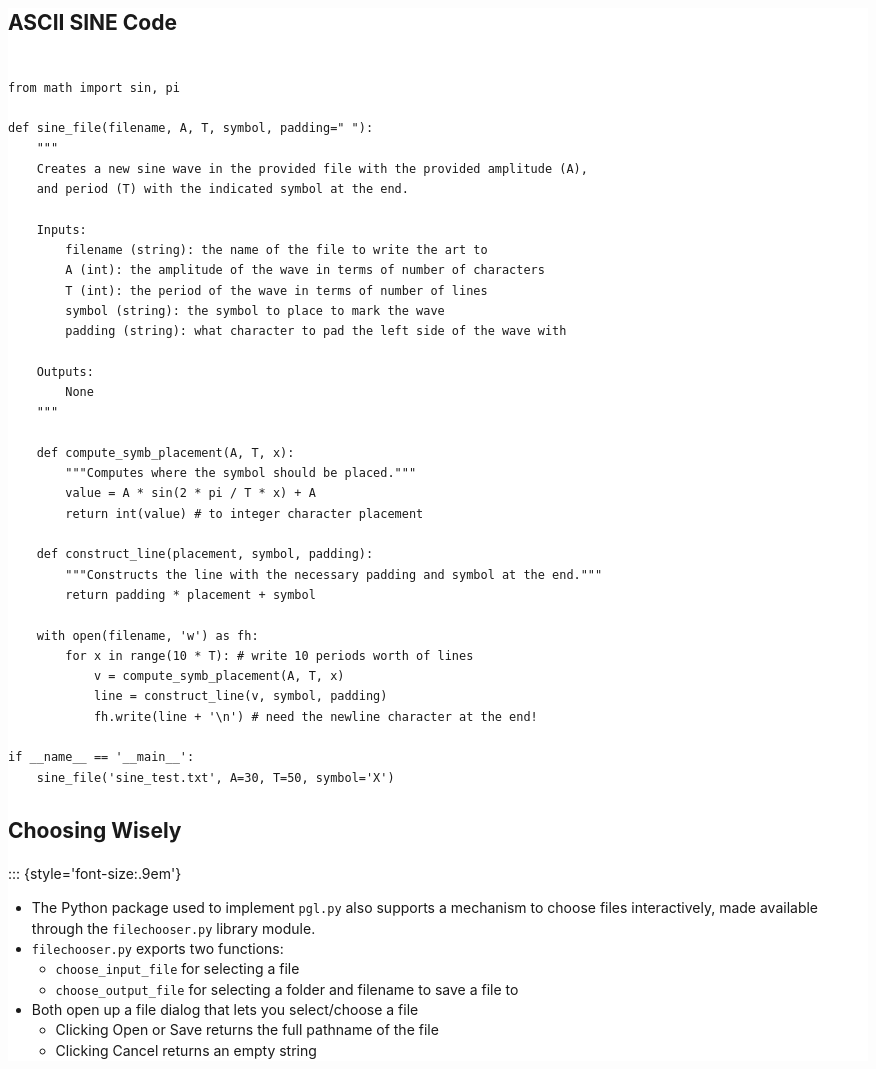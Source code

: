 
## ASCII SINE Code
```{.python style='font-size:.6em; max-height:900px;'}

from math import sin, pi

def sine_file(filename, A, T, symbol, padding=" "):
    """ 
    Creates a new sine wave in the provided file with the provided amplitude (A),
    and period (T) with the indicated symbol at the end.

    Inputs:
        filename (string): the name of the file to write the art to
        A (int): the amplitude of the wave in terms of number of characters
        T (int): the period of the wave in terms of number of lines
        symbol (string): the symbol to place to mark the wave
        padding (string): what character to pad the left side of the wave with

    Outputs:
        None
    """

    def compute_symb_placement(A, T, x):
		"""Computes where the symbol should be placed."""
        value = A * sin(2 * pi / T * x) + A
        return int(value) # to integer character placement

    def construct_line(placement, symbol, padding):
		"""Constructs the line with the necessary padding and symbol at the end."""
        return padding * placement + symbol

    with open(filename, 'w') as fh:
        for x in range(10 * T): # write 10 periods worth of lines
            v = compute_symb_placement(A, T, x)
            line = construct_line(v, symbol, padding)
            fh.write(line + '\n') # need the newline character at the end!

if __name__ == '__main__':
    sine_file('sine_test.txt', A=30, T=50, symbol='X')
```


## Choosing Wisely

::: {style='font-size:.9em'}

- The Python package used to implement `pgl.py` also supports a mechanism to choose files interactively, made available through the `filechooser.py` library module.
- `filechooser.py` exports two functions:
	- `choose_input_file` for selecting a file
	- `choose_output_file` for selecting a folder and filename to save a file to
- Both open up a file dialog that lets you select/choose a file
	- Clicking Open or Save returns the full pathname of the file
	- Clicking Cancel returns an empty string
